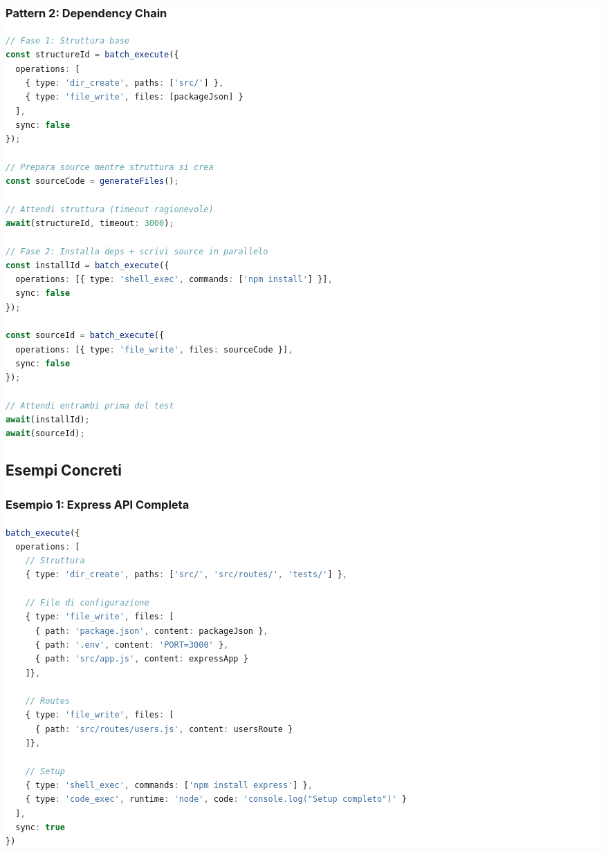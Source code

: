 ### Pattern 2: Dependency Chain
```typescript
// Fase 1: Struttura base
const structureId = batch_execute({
  operations: [
    { type: 'dir_create', paths: ['src/'] },
    { type: 'file_write', files: [packageJson] }
  ],
  sync: false
});

// Prepara source mentre struttura si crea
const sourceCode = generateFiles();

// Attendi struttura (timeout ragionevole)
await(structureId, timeout: 3000);

// Fase 2: Installa deps + scrivi source in parallelo
const installId = batch_execute({
  operations: [{ type: 'shell_exec', commands: ['npm install'] }],
  sync: false
});

const sourceId = batch_execute({
  operations: [{ type: 'file_write', files: sourceCode }],
  sync: false
});

// Attendi entrambi prima del test
await(installId);
await(sourceId);
```

## Esempi Concreti

### Esempio 1: Express API Completa

```typescript
batch_execute({
  operations: [
    // Struttura
    { type: 'dir_create', paths: ['src/', 'src/routes/', 'tests/'] },
    
    // File di configurazione
    { type: 'file_write', files: [
      { path: 'package.json', content: packageJson },
      { path: '.env', content: 'PORT=3000' },
      { path: 'src/app.js', content: expressApp }
    ]},
    
    // Routes
    { type: 'file_write', files: [
      { path: 'src/routes/users.js', content: usersRoute }
    ]},
    
    // Setup
    { type: 'shell_exec', commands: ['npm install express'] },
    { type: 'code_exec', runtime: 'node', code: 'console.log("Setup completo")' }
  ],
  sync: true
})
```
